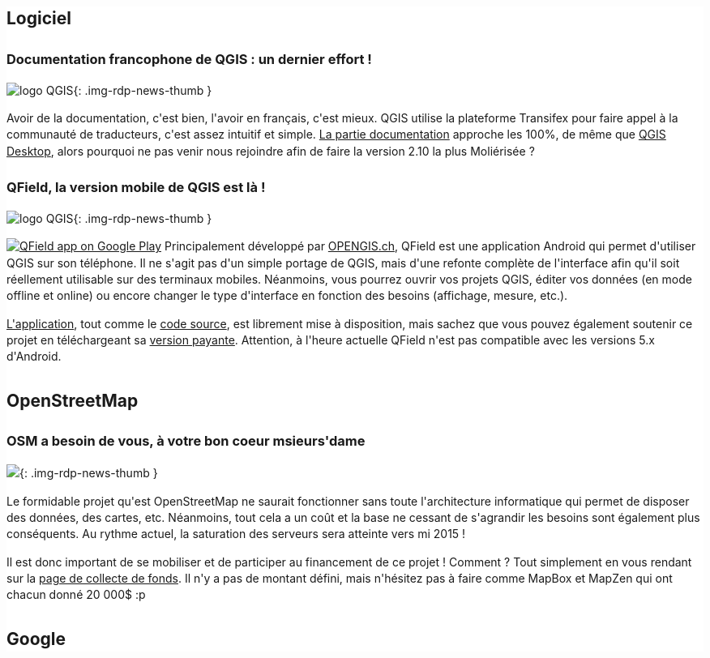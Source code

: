 ## Logiciel

### Documentation francophone de QGIS : un dernier effort !

![logo QGIS](https://cdn.geotribu.fr/img/logos-icones/logiciels_librairies/qgis.png "logo QGIS"){: .img-rdp-news-thumb }

Avoir de la documentation, c'est bien, l'avoir en français, c'est mieux. QGIS utilise la plateforme Transifex pour faire appel à la communauté de traducteurs, c'est assez intuitif et simple. [La partie documentation](https://www.transifex.com/projects/p/qgis-documentation/language/fr/) approche les 100%, de même que [QGIS Desktop](https://www.transifex.com/projects/p/QGIS/language/fr/), alors pourquoi ne pas venir nous rejoindre afin de faire la version 2.10 la plus Moliérisée ?

### QField, la version mobile de QGIS est là !

![logo QGIS](https://cdn.geotribu.fr/img/logos-icones/logiciels_librairies/qgis.png "logo QGIS"){: .img-rdp-news-thumb }

[![QField app on Google Play](http://developer.android.com/images/brand/en_app_rgb_wo_45.png)](https://play.google.com/store/apps/details?id=ch.opengis.qfield) Principalement développé par [OPENGIS.ch](http://www.opengis.ch/), QField est une application Android qui permet d'utiliser QGIS sur son téléphone. Il ne s'agit pas d'un simple portage de QGIS, mais d'une refonte complète de l'interface afin qu'il soit réellement utilisable sur des terminaux mobiles. Néanmoins, vous pourrez ouvrir vos projets QGIS, éditer vos données (en mode offline et online) ou encore changer le type d'interface en fonction des besoins (affichage, mesure, etc.).

<iframe src="https://player.vimeo.com/video/116231850" frameborder="0" height="281" width="500"></iframe>

[L'application](https://play.google.com/store/apps/details?id=ch.opengis.qfield), tout comme le [code source](http://qfield.opengis.ch/repo), est librement mise à disposition, mais sachez que vous pouvez également soutenir ce projet en téléchargeant sa [version payante](https://play.google.com/store/apps/details?id=ch.opengis.qfieldkarmaedition). Attention, à l'heure actuelle QField n'est pas compatible avec les versions 5.x d'Android.

## OpenStreetMap

### OSM a besoin de vous, à votre bon coeur msieurs'dame

![](https://cdn.geotribu.fr/img/logos-icones/OpenStreetMap/logo_0.png){: .img-rdp-news-thumb }

Le formidable projet qu'est OpenStreetMap ne saurait fonctionner sans toute l'architecture informatique qui permet de disposer des données, des cartes, etc. Néanmoins, tout cela a un coût et la base ne cessant de s'agrandir les besoins sont également plus conséquents. Au rythme actuel, la saturation des serveurs sera atteinte vers mi 2015 !

Il est donc important de se mobiliser et de participer au financement de ce projet ! Comment ? Tout simplement en vous rendant sur la [page de collecte de fonds](http://donate.openstreetmap.org/server2015/). Il n'y a pas de montant défini, mais n'hésitez pas à faire comme MapBox et MapZen qui ont chacun donné 20 000$ :p

## Google
